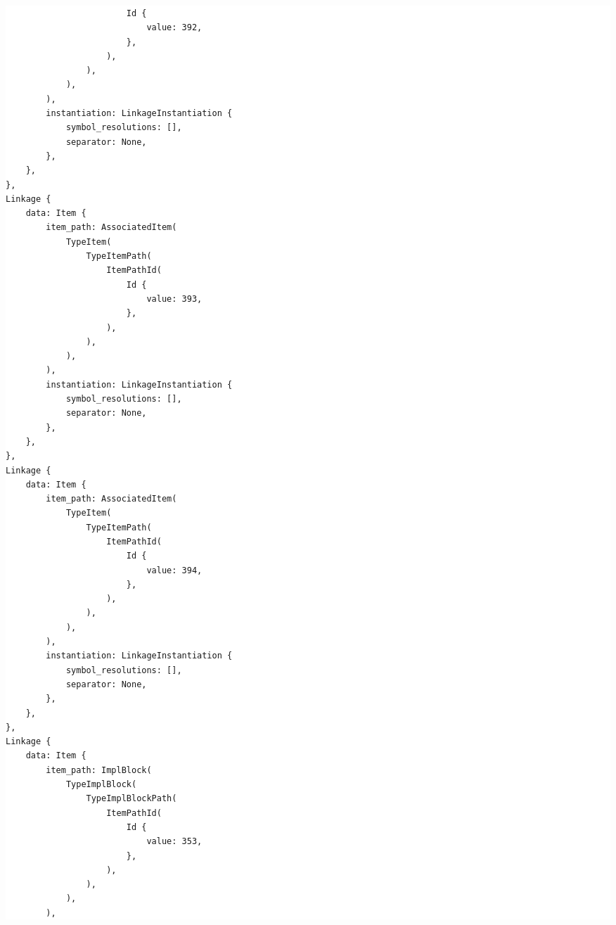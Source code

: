                             Id {
                                value: 392,
                            },
                        ),
                    ),
                ),
            ),
            instantiation: LinkageInstantiation {
                symbol_resolutions: [],
                separator: None,
            },
        },
    },
    Linkage {
        data: Item {
            item_path: AssociatedItem(
                TypeItem(
                    TypeItemPath(
                        ItemPathId(
                            Id {
                                value: 393,
                            },
                        ),
                    ),
                ),
            ),
            instantiation: LinkageInstantiation {
                symbol_resolutions: [],
                separator: None,
            },
        },
    },
    Linkage {
        data: Item {
            item_path: AssociatedItem(
                TypeItem(
                    TypeItemPath(
                        ItemPathId(
                            Id {
                                value: 394,
                            },
                        ),
                    ),
                ),
            ),
            instantiation: LinkageInstantiation {
                symbol_resolutions: [],
                separator: None,
            },
        },
    },
    Linkage {
        data: Item {
            item_path: ImplBlock(
                TypeImplBlock(
                    TypeImplBlockPath(
                        ItemPathId(
                            Id {
                                value: 353,
                            },
                        ),
                    ),
                ),
            ),
